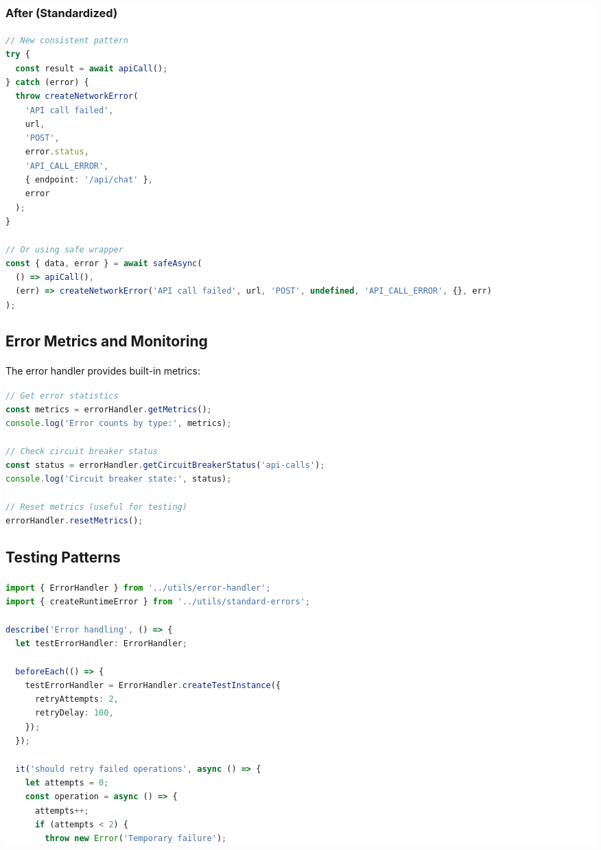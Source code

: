 ### After (Standardized)

```typescript
// New consistent pattern
try {
  const result = await apiCall();
} catch (error) {
  throw createNetworkError(
    'API call failed',
    url,
    'POST',
    error.status,
    'API_CALL_ERROR',
    { endpoint: '/api/chat' },
    error
  );
}

// Or using safe wrapper
const { data, error } = await safeAsync(
  () => apiCall(),
  (err) => createNetworkError('API call failed', url, 'POST', undefined, 'API_CALL_ERROR', {}, err)
);
```

## Error Metrics and Monitoring

The error handler provides built-in metrics:

```typescript
// Get error statistics
const metrics = errorHandler.getMetrics();
console.log('Error counts by type:', metrics);

// Check circuit breaker status
const status = errorHandler.getCircuitBreakerStatus('api-calls');
console.log('Circuit breaker state:', status);

// Reset metrics (useful for testing)
errorHandler.resetMetrics();
```

## Testing Patterns

```typescript
import { ErrorHandler } from '../utils/error-handler';
import { createRuntimeError } from '../utils/standard-errors';

describe('Error handling', () => {
  let testErrorHandler: ErrorHandler;
  
  beforeEach(() => {
    testErrorHandler = ErrorHandler.createTestInstance({
      retryAttempts: 2,
      retryDelay: 100,
    });
  });
  
  it('should retry failed operations', async () => {
    let attempts = 0;
    const operation = async () => {
      attempts++;
      if (attempts < 2) {
        throw new Error('Temporary failure');
```